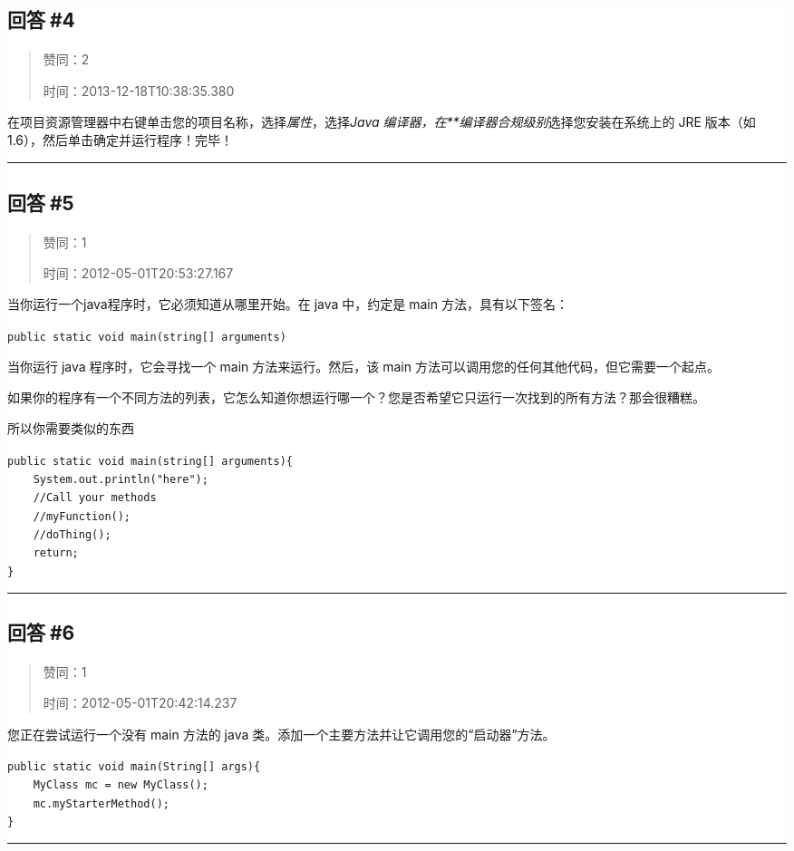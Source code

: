 ## 回答 #4

> 赞同：2
> 
> 时间：2013-12-18T10:38:35.380

在项目资源管理器中右键单击您的项目名称，选择*属性*，选择*Java 编译器，在**编译器合规级别*选择您安装在系统上的 JRE 版本（如 1.6），然后单击确定并运行程序！完毕！

* * *

## 回答 #5

> 赞同：1
> 
> 时间：2012-05-01T20:53:27.167

当你运行一个java程序时，它必须知道从哪里开始。在 java 中，约定是 main 方法，具有以下签名：

```
public static void main(string[] arguments) 
```

当你运行 java 程序时，它会寻找一个 main 方法来运行。然后，该 main 方法可以调用您的任何其他代码，但它需要一个起点。

如果你的程序有一个不同方法的列表，它怎么知道你想运行哪一个？您是否希望它只运行一次找到的所有方法？那会很糟糕。

所以你需要类似的东西

```
public static void main(string[] arguments){
    System.out.println("here");
    //Call your methods
    //myFunction();
    //doThing();
    return;
} 
```

* * *

## 回答 #6

> 赞同：1
> 
> 时间：2012-05-01T20:42:14.237

您正在尝试运行一个没有 main 方法的 java 类。添加一个主要方法并让它调用您的“启动器”方法。

```
public static void main(String[] args){
    MyClass mc = new MyClass();
    mc.myStarterMethod();
} 
```

* * *
